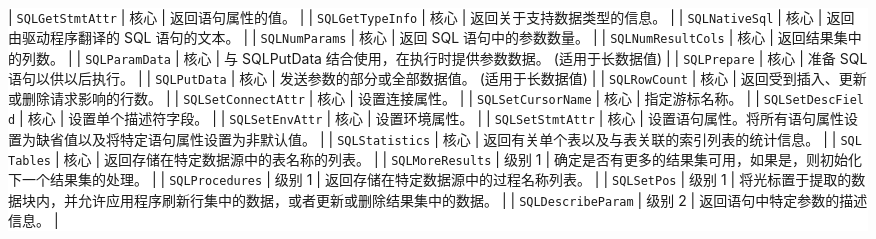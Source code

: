 | `SQLGetStmtAttr`    | 核心       | 返回语句属性的值。                                                                       |
| `SQLGetTypeInfo`    | 核心       | 返回关于支持数据类型的信息。                                                             |
| `SQLNativeSql`      | 核心       | 返回由驱动程序翻译的 SQL 语句的文本。                                                    |
| `SQLNumParams`      | 核心       | 返回 SQL 语句中的参数数量。                                                              |
| `SQLNumResultCols`  | 核心       | 返回结果集中的列数。                                                                     |
| `SQLParamData`      | 核心       | 与 SQLPutData 结合使用，在执行时提供参数数据。 (适用于长数据值)                          |
| `SQLPrepare`        | 核心       | 准备 SQL 语句以供以后执行。                                                              |
| `SQLPutData`        | 核心       | 发送参数的部分或全部数据值。 (适用于长数据值)                                            |
| `SQLRowCount`       | 核心       | 返回受到插入、更新或删除请求影响的行数。                                                 |
| `SQLSetConnectAttr` | 核心       | 设置连接属性。                                                                           |
| `SQLSetCursorName`  | 核心       | 指定游标名称。                                                                           |
| `SQLSetDescField`   | 核心       | 设置单个描述符字段。                                                                     |
| `SQLSetEnvAttr`     | 核心       | 设置环境属性。                                                                           |
| `SQLSetStmtAttr`    | 核心       | 设置语句属性。将所有语句属性设置为缺省值以及将特定语句属性设置为非默认值。               |
| `SQLStatistics`     | 核心       | 返回有关单个表以及与表关联的索引列表的统计信息。                                         |
| `SQLTables`         | 核心       | 返回存储在特定数据源中的表名称的列表。                                                   |
| `SQLMoreResults`    | 级别 1     | 确定是否有更多的结果集可用，如果是，则初始化下一个结果集的处理。                         |
| `SQLProcedures`     | 级别 1     | 返回存储在特定数据源中的过程名称列表。                                                   |
| `SQLSetPos`         | 级别 1     | 将光标置于提取的数据块内，并允许应用程序刷新行集中的数据，或者更新或删除结果集中的数据。 |
| `SQLDescribeParam`  | 级别 2     | 返回语句中特定参数的描述信息。                                                           |
